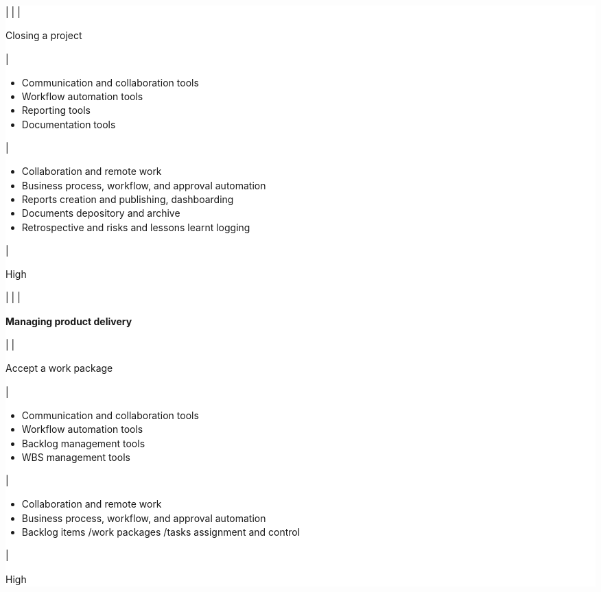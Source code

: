  |  |
| 

Closing a project

 | 

*   Communication and collaboration tools
*   Workflow automation tools
*   Reporting tools
*   Documentation tools

 | 

*   Collaboration and remote work
*   Business process, workflow, and approval automation
*   Reports creation and publishing, dashboarding
*   Documents depository and archive
*   Retrospective and risks and lessons learnt logging

 | 

High

 |  |
| 

**Managing product delivery**

 |
| 

Accept a work package

 | 

*   Communication and collaboration tools
*   Workflow automation tools
*   Backlog management tools
*   WBS management tools

 | 

*   Collaboration and remote work
*   Business process, workflow, and approval automation
*   Backlog items /work packages /tasks assignment and control

 | 

High
